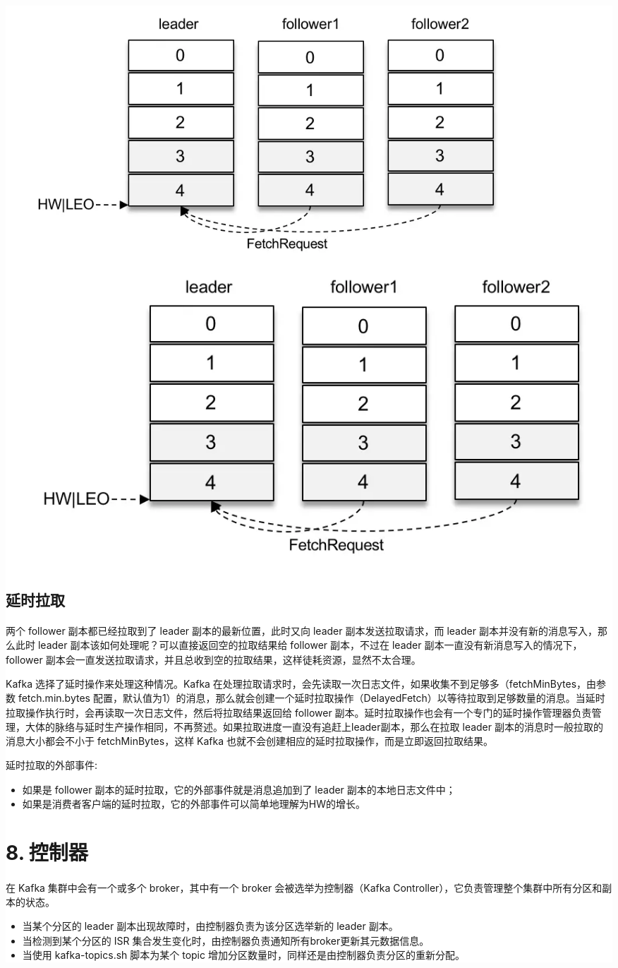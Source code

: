 <img src="img/image-20210901163407805.png" alt="" style="zoom: 80%;" />![image-20210901163407805](img/image-20210901163407805.png)





## 延时拉取

两个 follower 副本都已经拉取到了 leader 副本的最新位置，此时又向 leader 副本发送拉取请求，而 leader 副本并没有新的消息写入，那么此时 leader 副本该如何处理呢？可以直接返回空的拉取结果给 follower 副本，不过在 leader 副本一直没有新消息写入的情况下，follower 副本会一直发送拉取请求，并且总收到空的拉取结果，这样徒耗资源，显然不太合理。

Kafka 选择了延时操作来处理这种情况。Kafka 在处理拉取请求时，会先读取一次日志文件，如果收集不到足够多（fetchMinBytes，由参数 fetch.min.bytes 配置，默认值为1）的消息，那么就会创建一个延时拉取操作（DelayedFetch）以等待拉取到足够数量的消息。当延时拉取操作执行时，会再读取一次日志文件，然后将拉取结果返回给 follower 副本。延时拉取操作也会有一个专门的延时操作管理器负责管理，大体的脉络与延时生产操作相同，不再赘述。如果拉取进度一直没有追赶上leader副本，那么在拉取 leader 副本的消息时一般拉取的消息大小都会不小于 fetchMinBytes，这样 Kafka 也就不会创建相应的延时拉取操作，而是立即返回拉取结果。

延时拉取的外部事件:

- 如果是 follower 副本的延时拉取，它的外部事件就是消息追加到了 leader 副本的本地日志文件中；
- 如果是消费者客户端的延时拉取，它的外部事件可以简单地理解为HW的增长。



# 8. 控制器

在 Kafka 集群中会有一个或多个 broker，其中有一个 broker 会被选举为控制器（Kafka Controller），它负责管理整个集群中所有分区和副本的状态。

- 当某个分区的 leader 副本出现故障时，由控制器负责为该分区选举新的 leader 副本。
- 当检测到某个分区的 ISR 集合发生变化时，由控制器负责通知所有broker更新其元数据信息。
- 当使用 kafka-topics.sh 脚本为某个 topic 增加分区数量时，同样还是由控制器负责分区的重新分配。


